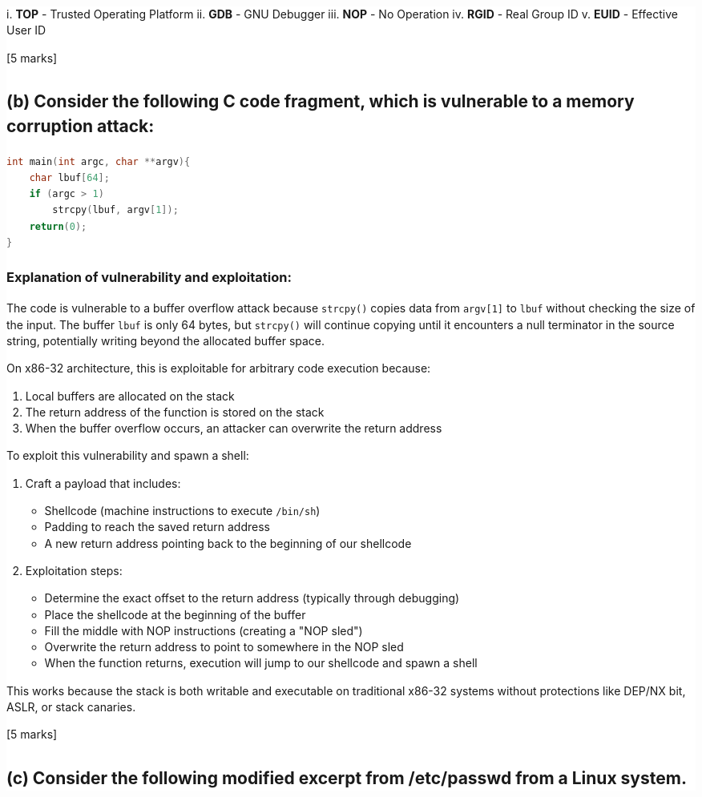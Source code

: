 i. **TOP** - Trusted Operating Platform
ii. **GDB** - GNU Debugger
iii. **NOP** - No Operation
iv. **RGID** - Real Group ID
v. **EUID** - Effective User ID

[5 marks]

## (b) Consider the following C code fragment, which is vulnerable to a memory corruption attack:

```c
int main(int argc, char **argv){
    char lbuf[64];
    if (argc > 1)
        strcpy(lbuf, argv[1]);
    return(0);
}
```

### Explanation of vulnerability and exploitation:

The code is vulnerable to a buffer overflow attack because `strcpy()` copies data from `argv[1]` to `lbuf` without checking the size of the input. The buffer `lbuf` is only 64 bytes, but `strcpy()` will continue copying until it encounters a null terminator in the source string, potentially writing beyond the allocated buffer space.

On x86-32 architecture, this is exploitable for arbitrary code execution because:

1. Local buffers are allocated on the stack
2. The return address of the function is stored on the stack
3. When the buffer overflow occurs, an attacker can overwrite the return address

To exploit this vulnerability and spawn a shell:

1. Craft a payload that includes:
    - Shellcode (machine instructions to execute `/bin/sh`)
    - Padding to reach the saved return address
    - A new return address pointing back to the beginning of our shellcode

2. Exploitation steps:
    - Determine the exact offset to the return address (typically through debugging)
    - Place the shellcode at the beginning of the buffer
    - Fill the middle with NOP instructions (creating a "NOP sled")
    - Overwrite the return address to point to somewhere in the NOP sled
    - When the function returns, execution will jump to our shellcode and spawn a shell

This works because the stack is both writable and executable on traditional x86-32 systems without protections like DEP/NX bit, ASLR, or stack canaries.

[5 marks]

## (c) Consider the following modified excerpt from /etc/passwd from a Linux system.
